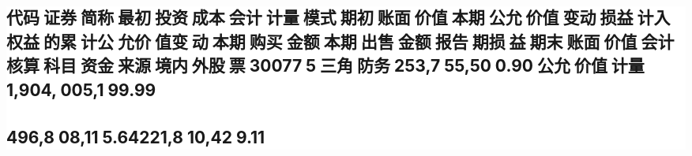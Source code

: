 代码
证券
简称
最初
投资
成本
会计
计量
模式
期初
账面
价值
本期
公允
价值
变动
损益
计入
权益
的累
计公
允价
值变
动
本期
购买
金额
本期
出售
金额
报告
期损
益
期末
账面
价值
会计
核算
科目
资金
来源
境内
外股
票
30077
5
三角
防务
253,7
55,50
0.90
公允
价值
计量
1,904,
005,1
99.99
-
496,8
08,11
5.64221,8
10,42
9.11
-